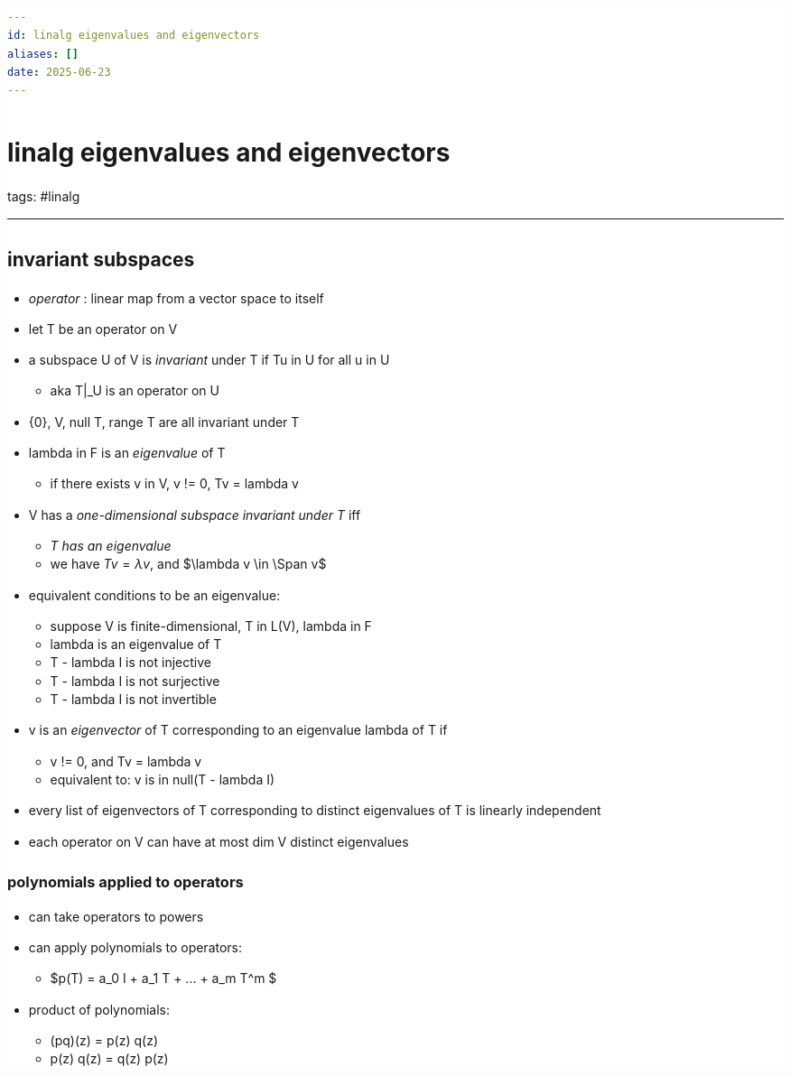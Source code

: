 ```yaml
---
id: linalg eigenvalues and eigenvectors
aliases: []
date: 2025-06-23
---
```

# linalg eigenvalues and eigenvectors
tags: #linalg

---

## invariant subspaces

- *operator* : linear map from a vector space to itself

- let T be an operator on V
- a subspace U of V is *invariant* under T if Tu in U for all u in U
    - aka T|_U is an operator on U

- {0}, V, null T, range T are all invariant under T

- lambda in F is an *eigenvalue* of T
    - if there exists v in V, v != 0, Tv = lambda v
- V has a *one-dimensional subspace invariant under T* iff
    - *T has an eigenvalue*
    - we have $Tv = \lambda v$, and $\lambda v \in \Span v$

- equivalent conditions to be an eigenvalue:
    - suppose V is finite-dimensional, T in L(V), lambda in F
    - lambda is an eigenvalue of T
    - T - lambda I is not injective
    - T - lambda I is not surjective
    - T - lambda I is not invertible

- v is an *eigenvector* of T corresponding to an eigenvalue lambda of T if
    - v != 0, and Tv = lambda v
    - equivalent to: v is in null(T - lambda I)

- every list of eigenvectors of T corresponding to distinct eigenvalues of T is
linearly independent
- each operator on V can have at most dim V distinct eigenvalues

### polynomials applied to operators

- can take operators to powers
- can apply polynomials to operators:
    - $p(T) = a_0 I + a_1 T + ... + a_m T^m $

- product of polynomials:
    - (pq)(z) = p(z) q(z)
    - p(z) q(z) = q(z) p(z)
